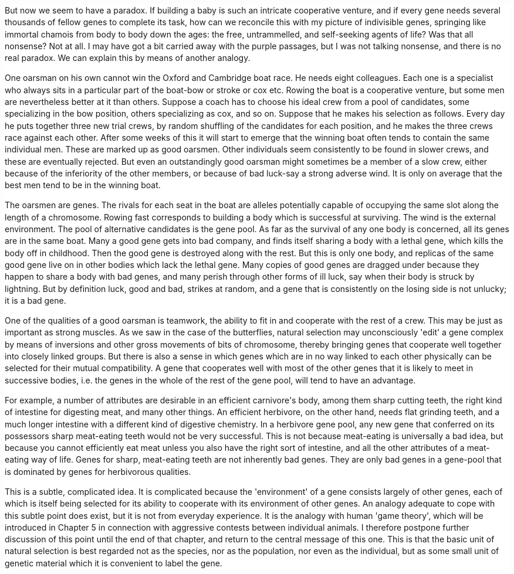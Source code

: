 But now we seem to have a paradox. If building a baby is such an intricate cooperative venture, and if every gene needs several thousands of fellow genes to complete its task, how can we reconcile this with my picture of indivisible genes, springing like immortal chamois from body to body down the ages: the free, untrammelled, and self-seeking agents of life? Was that all nonsense? Not at all. I may have got a bit carried away with the purple passages, but I was not talking nonsense, and there is no real paradox. We can explain this by means of another analogy.

One oarsman on his own cannot win the Oxford and Cambridge boat race. He needs eight colleagues. Each one is a specialist who always sits in a particular part of the boat-bow or stroke or cox etc. Rowing the boat is a cooperative venture, but some men are nevertheless better at it than others. Suppose a coach has to choose his ideal crew from a pool of candidates, some specializing in the bow position, others specializing as cox, and so on. Suppose that he makes his selection as follows. Every day he puts together three new trial crews, by random shuffling of the candidates for each position, and he makes the three crews race against each other. After some weeks of this it will start to emerge that the winning boat often tends to contain the same individual men. These are marked up as good oarsmen. Other individuals seem consistently to be found in slower crews, and these are eventually rejected. But even an outstandingly good oarsman might sometimes be a member of a slow crew, either because of the inferiority of the other members, or because of bad luck-say a strong adverse wind. It is only on average that the best men tend to be in the winning boat.

The oarsmen are genes. The rivals for each seat in the boat are alleles potentially capable of occupying the same slot along the length of a chromosome. Rowing fast corresponds to building a body which is successful at surviving. The wind is the external environment. The pool of alternative candidates is the gene pool. As far as the survival of any one body is concerned, all its genes are in the same boat. Many a good gene gets into bad company, and finds itself sharing a body with a lethal gene, which kills the body off in childhood. Then the good gene is destroyed along with the rest. But this is only one body, and replicas of the same good gene live on in other bodies which lack the lethal gene. Many copies of good genes are dragged under because they happen to share a body with bad genes, and many perish through other forms of ill luck, say when their body is struck by lightning. But by definition luck, good and bad, strikes at random, and a gene that is consistently on the losing side is not unlucky; it is a bad gene.

One of the qualities of a good oarsman is teamwork, the ability to fit in and cooperate with the rest of a crew. This may be just as important as strong muscles. As we saw in the case of the butterflies, natural selection may unconsciously 'edit' a gene complex by means of inversions and other gross movements of bits of chromosome, thereby bringing genes that cooperate well together into closely linked groups. But there is also a sense in which genes which are in no way linked to each other physically can be selected for their mutual compatibility. A gene that cooperates well with most of the other genes that it is likely to meet in successive bodies, i.e. the genes in the whole of the rest of the gene pool, will tend to have an advantage.

For example, a number of attributes are desirable in an efficient carnivore's body, among them sharp cutting teeth, the right kind of intestine for digesting meat, and many other things. An efficient herbivore, on the other hand, needs flat grinding teeth, and a much longer intestine with a different kind of digestive chemistry. In a herbivore gene pool, any new gene that conferred on its possessors sharp meat-eating teeth would not be very successful. This is not because meat-eating is universally a bad idea, but because you cannot efficiently eat meat unless you also have the right sort of intestine, and all the other attributes of a meat-eating way of life. Genes for sharp, meat-eating teeth are not inherently bad genes. They are only bad genes in a gene-pool that is dominated by genes for herbivorous qualities.

This is a subtle, complicated idea. It is complicated because the 'environment' of a gene consists largely of other genes, each of which is itself being selected for its ability to cooperate with its environment of other genes. An analogy adequate to cope with this subtle point does exist, but it is not from everyday experience. It is the analogy with human 'game theory', which will be introduced in Chapter 5 in connection with aggressive contests between individual animals. I therefore postpone further discussion of this point until the end of that chapter, and return to the central message of this one. This is that the basic unit of natural selection is best regarded not as the species, nor as the population, nor even as the individual, but as some small unit of genetic material which it is convenient to label the gene.
